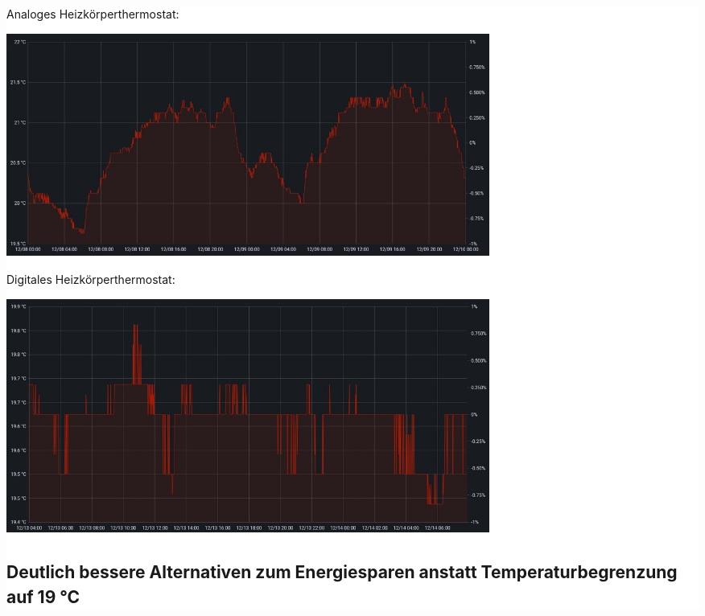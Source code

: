 Analoges Heizkörperthermostat:

<a href="./res/NichtFrieren/AnalogesThermostat.jpg"><img width="600" src="./res/NichtFrieren/AnalogesThermostat.jpg" alt="Analoges Heizkörperthermostat Temperaturschwankung von 1,8K" title="Analoges Heizkörperthermostat Temperaturschwankung von 1,8K " /></a>

Digitales Heizkörperthermostat:

<a href="./res/NichtFrieren/DigitalesThermostat.jpg"><img width="600" src="./res/NichtFrieren/DigitalesThermostat.jpg" alt="Digitales Heizkörperthermostat Temperaturschwankung von nur 0,3K" title="Digitales Heizkörperthermostat Temperaturschwankung von nur 0,3K" /></a>

## Deutlich bessere Alternativen zum Energiesparen anstatt Temperaturbegrenzung auf 19 °C
